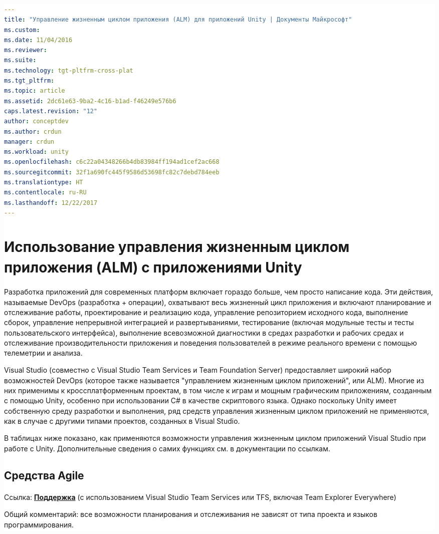 ```yaml
---
title: "Управление жизненным циклом приложения (ALM) для приложений Unity | Документы Майкрософт"
ms.custom: 
ms.date: 11/04/2016
ms.reviewer: 
ms.suite: 
ms.technology: tgt-pltfrm-cross-plat
ms.tgt_pltfrm: 
ms.topic: article
ms.assetid: 2dc61e63-9ba2-4c16-b1ad-f46249e576b6
caps.latest.revision: "12"
author: conceptdev
ms.author: crdun
manager: crdun
ms.workload: unity
ms.openlocfilehash: c6c22a04348266b4db83984ff194ad1cef2ac668
ms.sourcegitcommit: 32f1a690fc445f9586d53698fc82c7debd784eeb
ms.translationtype: HT
ms.contentlocale: ru-RU
ms.lasthandoff: 12/22/2017
---
```

# <a name="application-lifecycle-management-alm-with-unity-apps"></a>Использование управления жизненным циклом приложения (ALM) с приложениями Unity
Разработка приложений для современных платформ включает гораздо больше, чем просто написание кода. Эти действия, называемые DevOps (разработка + операции), охватывают весь жизненный цикл приложения и включают планирование и отслеживание работы, проектирование и реализацию кода, управление репозиторием исходного кода, выполнение сборок, управление непрерывной интеграцией и развертываниями, тестирование (включая модульные тесты и тесты пользовательского интерфейса), выполнение всевозможной диагностики в средах разработки и рабочих средах и отслеживание производительности приложения и поведения пользователей в режиме реального времени с помощью телеметрии и анализа.  

 Visual Studio (совместно с Visual Studio Team Services и Team Foundation Server) предоставляет широкий набор возможностей DevOps (которое также называется "управлением жизненным циклом приложений", или ALM). Многие из них применимы к кроссплатформенным проектам, в том числе к играм и мощным графическим приложениям, созданным с помощью Unity, особенно при использовании C# в качестве скриптового языка. Однако поскольку Unity имеет собственную среду разработки и выполнения, ряд средств управления жизненным циклом приложений не применяются, как в случае с другими типами проектов, созданных в Visual Studio.  

 В таблицах ниже показано, как применяются возможности управления жизненным циклом приложений Visual Studio при работе с Unity. Дополнительные сведения о самих функциях см. в документации по ссылкам.  

## <a name="agile-tools"></a>Средства Agile  
 Ссылка: **[Поддержка](http://msdn.microsoft.com/Library/52aa8bc9-fc7e-4fae-9946-2ab255ca7503)** (с использованием Visual Studio Team Services или TFS, включая Team Explorer Everywhere)  

 Общий комментарий: все возможности планирования и отслеживания не зависят от типа проекта и языков программирования.  
